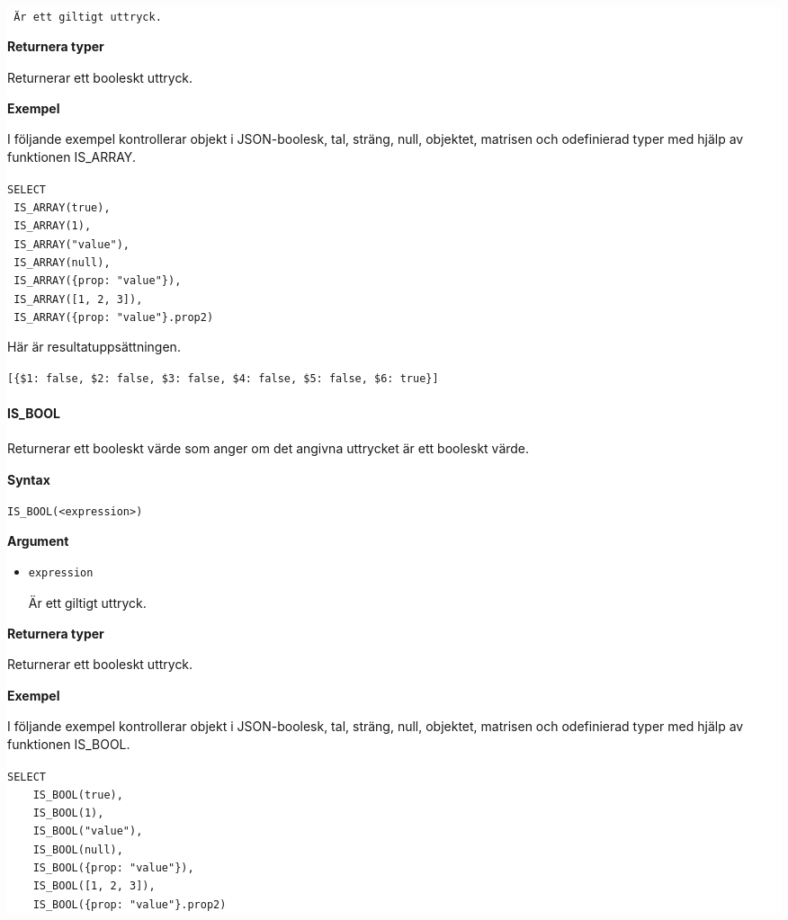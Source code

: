      Är ett giltigt uttryck.  
  
 **Returnera typer**  
  
 Returnerar ett booleskt uttryck.  
  
 **Exempel**  
  
 I följande exempel kontrollerar objekt i JSON-boolesk, tal, sträng, null, objektet, matrisen och odefinierad typer med hjälp av funktionen IS_ARRAY.  
  
```  
SELECT   
 IS_ARRAY(true),   
 IS_ARRAY(1),  
 IS_ARRAY("value"),  
 IS_ARRAY(null),  
 IS_ARRAY({prop: "value"}),   
 IS_ARRAY([1, 2, 3]),  
 IS_ARRAY({prop: "value"}.prop2)  
```  
  
 Här är resultatuppsättningen.  
  
```  
[{$1: false, $2: false, $3: false, $4: false, $5: false, $6: true}]  
```  
  
####  <a name="bk_is_bool"></a> IS_BOOL  
 Returnerar ett booleskt värde som anger om det angivna uttrycket är ett booleskt värde.  
  
 **Syntax**  
  
```  
IS_BOOL(<expression>)  
```  
  
 **Argument**  
  
-   `expression`  
  
     Är ett giltigt uttryck.  
  
 **Returnera typer**  
  
 Returnerar ett booleskt uttryck.  
  
 **Exempel**  
  
 I följande exempel kontrollerar objekt i JSON-boolesk, tal, sträng, null, objektet, matrisen och odefinierad typer med hjälp av funktionen IS_BOOL.  
  
```  
SELECT   
    IS_BOOL(true),   
    IS_BOOL(1),  
    IS_BOOL("value"),   
    IS_BOOL(null),  
    IS_BOOL({prop: "value"}),   
    IS_BOOL([1, 2, 3]),  
    IS_BOOL({prop: "value"}.prop2)  
```  
  